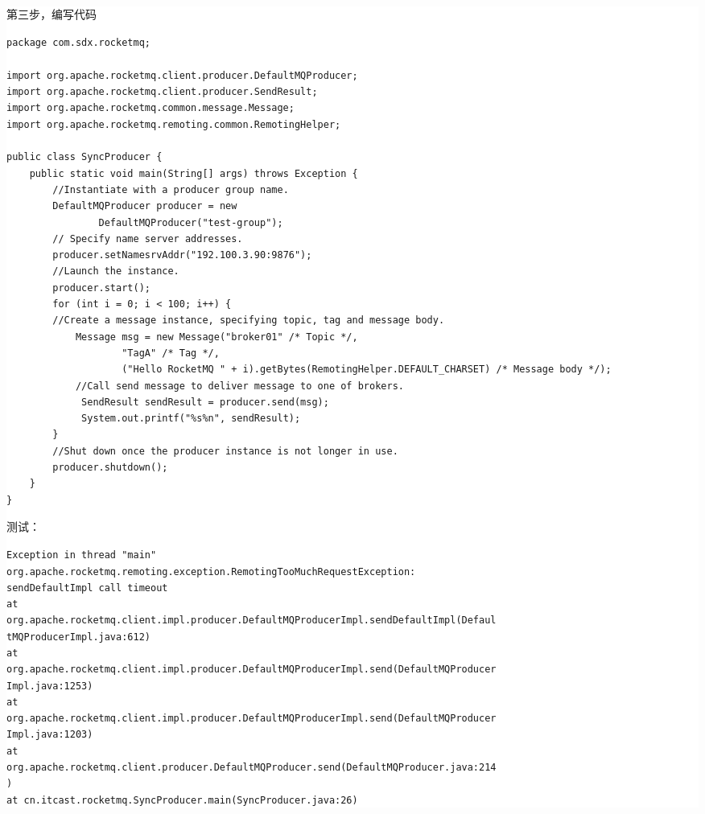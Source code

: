 第三步，编写代码

```
package com.sdx.rocketmq;

import org.apache.rocketmq.client.producer.DefaultMQProducer;
import org.apache.rocketmq.client.producer.SendResult;
import org.apache.rocketmq.common.message.Message;
import org.apache.rocketmq.remoting.common.RemotingHelper;

public class SyncProducer {
    public static void main(String[] args) throws Exception {
        //Instantiate with a producer group name.
        DefaultMQProducer producer = new
                DefaultMQProducer("test-group");
        // Specify name server addresses.
        producer.setNamesrvAddr("192.100.3.90:9876");
        //Launch the instance.
        producer.start();
        for (int i = 0; i < 100; i++) {
        //Create a message instance, specifying topic, tag and message body.
            Message msg = new Message("broker01" /* Topic */,
                    "TagA" /* Tag */,
                    ("Hello RocketMQ " + i).getBytes(RemotingHelper.DEFAULT_CHARSET) /* Message body */);
            //Call send message to deliver message to one of brokers.
             SendResult sendResult = producer.send(msg);
             System.out.printf("%s%n", sendResult);
        }
        //Shut down once the producer instance is not longer in use.
        producer.shutdown();
    }
}
```

测试：

```
Exception in thread "main"
org.apache.rocketmq.remoting.exception.RemotingTooMuchRequestException:
sendDefaultImpl call timeout
at
org.apache.rocketmq.client.impl.producer.DefaultMQProducerImpl.sendDefaultImpl(Defaul
tMQProducerImpl.java:612)
at
org.apache.rocketmq.client.impl.producer.DefaultMQProducerImpl.send(DefaultMQProducer
Impl.java:1253)
at
org.apache.rocketmq.client.impl.producer.DefaultMQProducerImpl.send(DefaultMQProducer
Impl.java:1203)
at
org.apache.rocketmq.client.producer.DefaultMQProducer.send(DefaultMQProducer.java:214
)
at cn.itcast.rocketmq.SyncProducer.main(SyncProducer.java:26)
```
